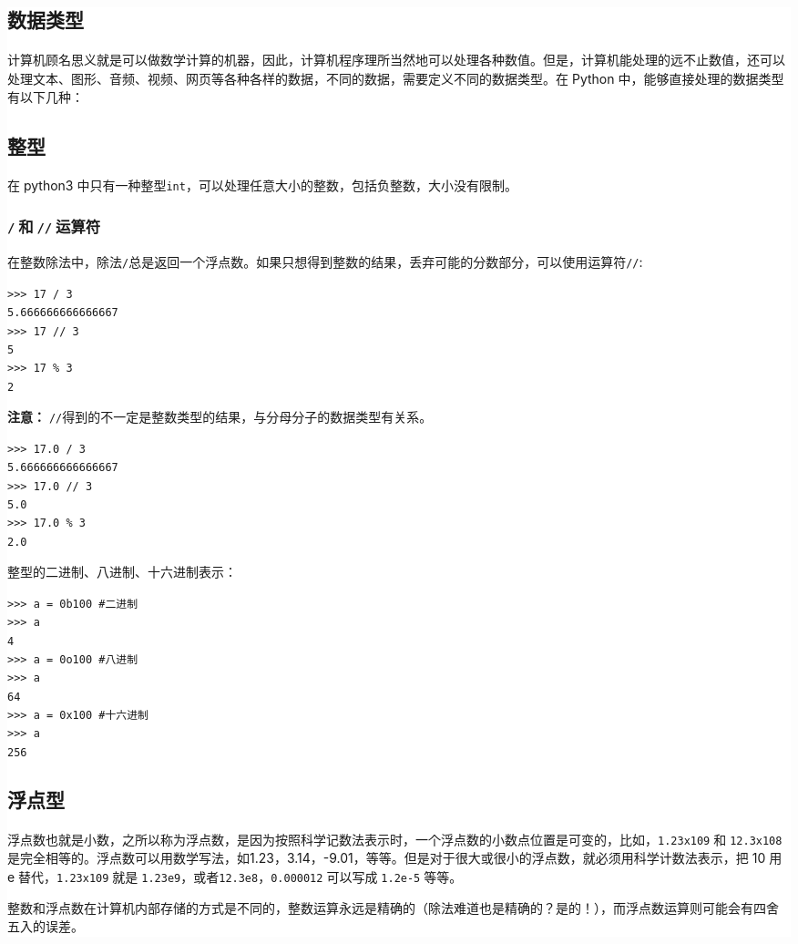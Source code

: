 ## 数据类型

计算机顾名思义就是可以做数学计算的机器，因此，计算机程序理所当然地可以处理各种数值。但是，计算机能处理的远不止数值，还可以处理文本、图形、音频、视频、网页等各种各样的数据，不同的数据，需要定义不同的数据类型。在 Python 中，能够直接处理的数据类型有以下几种：

## 整型

在 python3 中只有一种整型`int`，可以处理任意大小的整数，包括负整数，大小没有限制。

### `/` 和 `//` 运算符

在整数除法中，除法`/`总是返回一个浮点数。如果只想得到整数的结果，丢弃可能的分数部分，可以使用运算符`//`:

```
>>> 17 / 3 
5.666666666666667
>>> 17 // 3
5
>>> 17 % 3
2
```

**注意：** `//`得到的不一定是整数类型的结果，与分母分子的数据类型有关系。

```
>>> 17.0 / 3
5.666666666666667
>>> 17.0 // 3
5.0
>>> 17.0 % 3
2.0
```

整型的二进制、八进制、十六进制表示：

```
>>> a = 0b100 #二进制
>>> a
4
>>> a = 0o100 #八进制
>>> a
64
>>> a = 0x100 #十六进制
>>> a
256
```

## 浮点型

浮点数也就是小数，之所以称为浮点数，是因为按照科学记数法表示时，一个浮点数的小数点位置是可变的，比如，`1.23x109` 和 `12.3x108` 是完全相等的。浮点数可以用数学写法，如1.23，3.14，-9.01，等等。但是对于很大或很小的浮点数，就必须用科学计数法表示，把 10 用 e 替代，`1.23x109` 就是 `1.23e9`，或者`12.3e8`，`0.000012` 可以写成 `1.2e-5` 等等。

整数和浮点数在计算机内部存储的方式是不同的，整数运算永远是精确的（除法难道也是精确的？是的！），而浮点数运算则可能会有四舍五入的误差。

